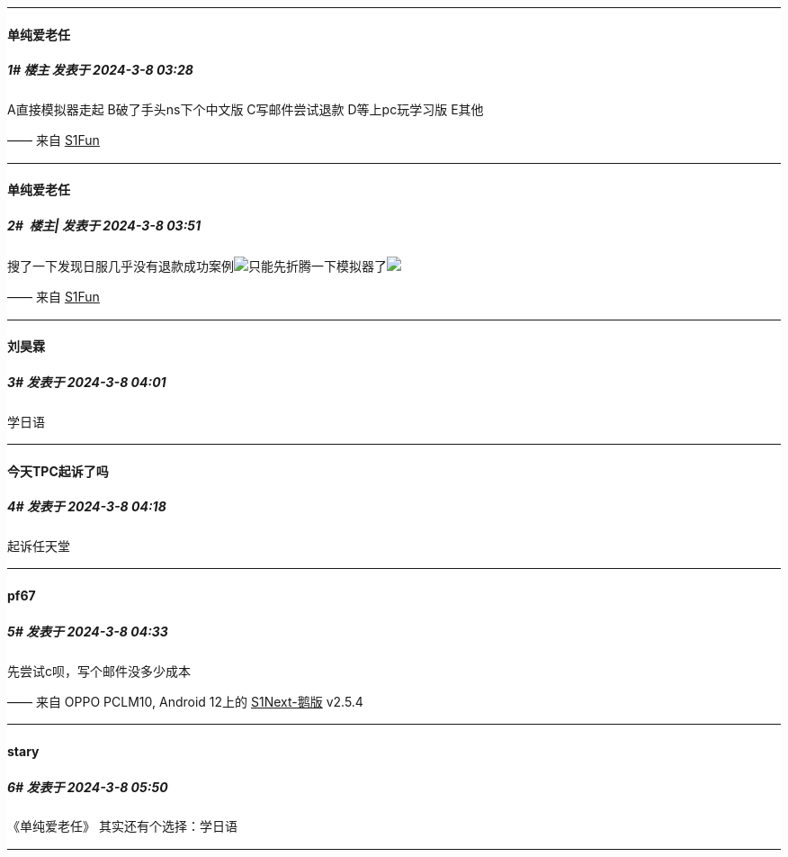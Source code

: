 ﻿
*****

####  单纯爱老任  
##### 1#       楼主       发表于 2024-3-8 03:28

A直接模拟器走起
B破了手头ns下个中文版
C写邮件尝试退款
D等上pc玩学习版
E其他

—— 来自 [S1Fun](https://s1fun.koalcat.com)

*****

####  单纯爱老任  
##### 2#         楼主| 发表于 2024-3-8 03:51

搜了一下发现日服几乎没有退款成功案例<img src="https://static.saraba1st.com/image/smiley/face2017/213.gif" referrerpolicy="no-referrer">只能先折腾一下模拟器了<img src="https://static.saraba1st.com/image/smiley/face2017/001.png" referrerpolicy="no-referrer">

—— 来自 [S1Fun](https://s1fun.koalcat.com)

*****

####  刘昊霖  
##### 3#       发表于 2024-3-8 04:01

学日语

*****

####  今天TPC起诉了吗  
##### 4#       发表于 2024-3-8 04:18

起诉任天堂

*****

####  pf67  
##### 5#       发表于 2024-3-8 04:33

先尝试c呗，写个邮件没多少成本

—— 来自 OPPO PCLM10, Android 12上的 [S1Next-鹅版](https://github.com/ykrank/S1-Next/releases) v2.5.4

*****

####  stary  
##### 6#       发表于 2024-3-8 05:50

《单纯爱老任》
其实还有个选择：学日语

*****
